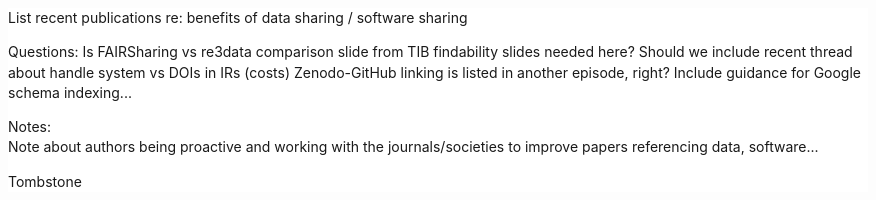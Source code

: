 
List recent publications re: benefits of data sharing / software sharing

Questions:
Is FAIRSharing vs re3data comparison slide from TIB findability slides needed here?
Should we include recent thread about handle system vs DOIs in IRs (costs)
Zenodo-GitHub linking is listed in another episode, right?
Include guidance for Google schema indexing...

Notes:  
Note about authors being proactive and working with the journals/societies to improve papers referencing data, software...

Tombstone
